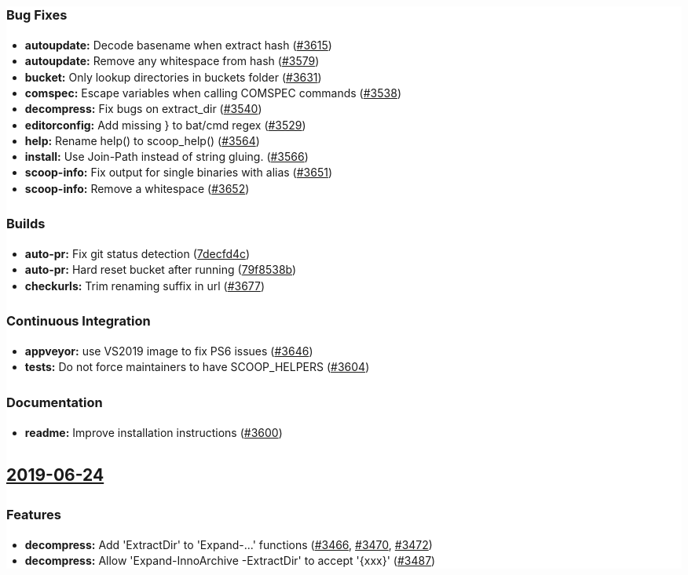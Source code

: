 ### Bug Fixes

- **autoupdate:** Decode basename when extract hash ([#3615](https://github.com/ScoopInstaller/Scoop/issues/3615))
- **autoupdate:** Remove any whitespace from hash ([#3579](https://github.com/ScoopInstaller/Scoop/issues/3579))
- **bucket:** Only lookup directories in buckets folder ([#3631](https://github.com/ScoopInstaller/Scoop/issues/3631))
- **comspec:** Escape variables when calling COMSPEC commands ([#3538](https://github.com/ScoopInstaller/Scoop/issues/3538))
- **decompress:** Fix bugs on extract_dir ([#3540](https://github.com/ScoopInstaller/Scoop/issues/3540))
- **editorconfig:** Add missing } to bat/cmd regex ([#3529](https://github.com/ScoopInstaller/Scoop/issues/3529))
- **help:** Rename help() to scoop_help() ([#3564](https://github.com/ScoopInstaller/Scoop/issues/3564))
- **install:** Use Join-Path instead of string gluing. ([#3566](https://github.com/ScoopInstaller/Scoop/issues/3566))
- **scoop-info:** Fix output for single binaries with alias ([#3651](https://github.com/ScoopInstaller/Scoop/issues/3651))
- **scoop-info:** Remove a whitespace ([#3652](https://github.com/ScoopInstaller/Scoop/issues/3652))

### Builds

- **auto-pr:** Fix git status detection ([7decfd4c](https://github.com/ScoopInstaller/Scoop/commit/7decfd4c107b8d8a59d7eedfe8a56e1801120c2f))
- **auto-pr:** Hard reset bucket after running ([79f8538b](https://github.com/ScoopInstaller/Scoop/commit/79f8538b57b9021db71a279879b9032fefd1ae52))
- **checkurls:** Trim renaming suffix in url ([#3677](https://github.com/ScoopInstaller/Scoop/issues/3677))

### Continuous Integration

- **appveyor:** use VS2019 image to fix PS6 issues ([#3646](https://github.com/ScoopInstaller/Scoop/issues/3646))
- **tests:** Do not force maintainers to have SCOOP_HELPERS ([#3604](https://github.com/ScoopInstaller/Scoop/issues/3604))

### Documentation

- **readme:** Improve installation instructions ([#3600](https://github.com/ScoopInstaller/Scoop/issues/3600))

## [2019-06-24](https://github.com/ScoopInstaller/Scoop/compare/2019-05-15...2019-06-24)

### Features

- **decompress:** Add 'ExtractDir' to 'Expand-...' functions ([#3466](https://github.com/ScoopInstaller/Scoop/issues/3466), [#3470](https://github.com/ScoopInstaller/Scoop/issues/3470), [#3472](https://github.com/ScoopInstaller/Scoop/issues/3472))
- **decompress:** Allow 'Expand-InnoArchive -ExtractDir' to accept '{xxx}' ([#3487](https://github.com/ScoopInstaller/Scoop/issues/3487))
